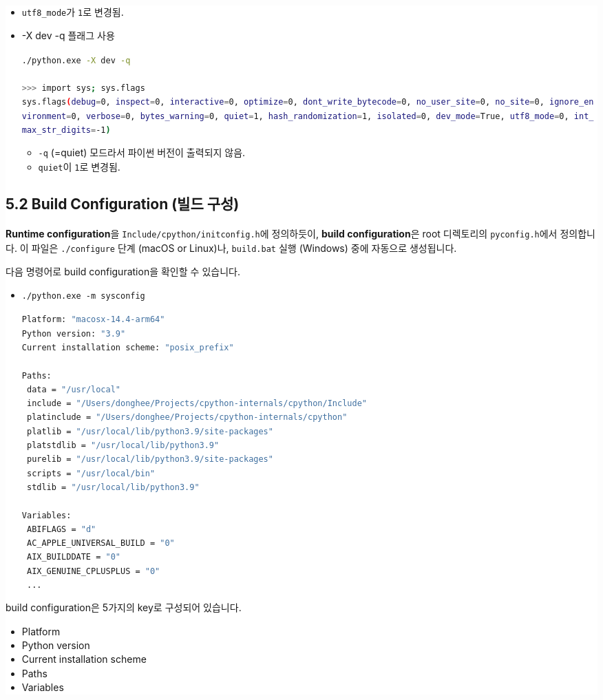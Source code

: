   - `utf8_mode`가 `1`로 변경됨.
- -X dev -q 플래그 사용

    ```bash
    ./python.exe -X dev -q
    
    >>> import sys; sys.flags
    sys.flags(debug=0, inspect=0, interactive=0, optimize=0, dont_write_bytecode=0, no_user_site=0, no_site=0, ignore_environment=0, verbose=0, bytes_warning=0, quiet=1, hash_randomization=1, isolated=0, dev_mode=True, utf8_mode=0, int_max_str_digits=-1)
    ```

  - `-q` (=quiet) 모드라서 파이썬 버전이 출력되지 않음.
  - `quiet`이 `1`로 변경됨.

## 5.2 Build Configuration (빌드 구성)

**Runtime configuration**을 `Include/cpython/initconfig.h`에 정의하듯이, **build configuration**은 root 디렉토리의 `pyconfig.h`에서 정의합니다. 이 파일은 `./configure` 단계 (macOS or Linux)나, `build.bat` 실행 (Windows) 중에 자동으로 생성됩니다.

다음 명령어로 build configuration을 확인할 수 있습니다.

- `./python.exe -m sysconfig`

    ```bash
    Platform: "macosx-14.4-arm64"
    Python version: "3.9"
    Current installation scheme: "posix_prefix"
    
    Paths:
     data = "/usr/local"
     include = "/Users/donghee/Projects/cpython-internals/cpython/Include"
     platinclude = "/Users/donghee/Projects/cpython-internals/cpython"
     platlib = "/usr/local/lib/python3.9/site-packages"
     platstdlib = "/usr/local/lib/python3.9"
     purelib = "/usr/local/lib/python3.9/site-packages"
     scripts = "/usr/local/bin"
     stdlib = "/usr/local/lib/python3.9"
    
    Variables:
     ABIFLAGS = "d"
     AC_APPLE_UNIVERSAL_BUILD = "0"
     AIX_BUILDDATE = "0"
     AIX_GENUINE_CPLUSPLUS = "0"
     ...
    ```

build configuration은 5가지의 key로 구성되어 있습니다.

- Platform
- Python version
- Current installation scheme
- Paths
- Variables
